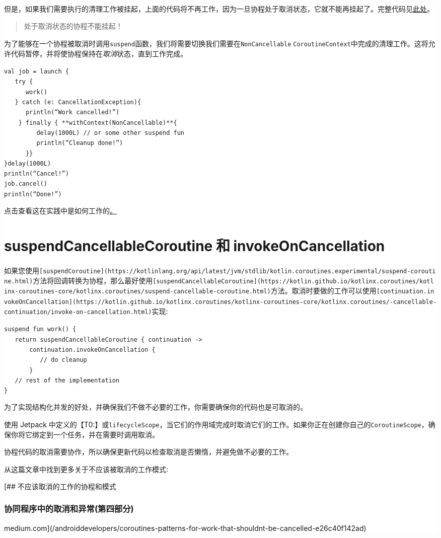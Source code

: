 但是，如果我们需要执行的清理工作被挂起，上面的代码将不再工作，因为一旦协程处于取消状态，它就不能再挂起了。完整代码见[此处](https://pl.kotl.in/wjPINnWfG)。

> 处于取消状态的协程不能挂起！

为了能够在一个协程被取消时调用`suspend`函数，我们将需要切换我们需要在`NonCancellable` `CoroutineContext`中完成的清理工作。这将允许代码暂停，并将使协程保持在*取消*状态，直到工作完成。

```
val job = launch {
   try {
      work()
   } catch (e: CancellationException){
      println(“Work cancelled!”)
    } finally { **withContext(NonCancellable)**{
         delay(1000L) // or some other suspend fun 
         println(“Cleanup done!”)
      }}
}delay(1000L)
println(“Cancel!”)
job.cancel()
println(“Done!”)
```

点击查看这在实践中是如何工作的[。](https://pl.kotl.in/ufZRQSa7o)

# suspendCancellableCoroutine 和 invokeOnCancellation

如果您使用`[suspendCoroutine](https://kotlinlang.org/api/latest/jvm/stdlib/kotlin.coroutines.experimental/suspend-coroutine.html)`方法将回调转换为协程，那么最好使用`[suspendCancellableCoroutine](https://kotlin.github.io/kotlinx.coroutines/kotlinx-coroutines-core/kotlinx.coroutines/suspend-cancellable-coroutine.html)`方法。取消时要做的工作可以使用`[continuation.invokeOnCancellation](https://kotlin.github.io/kotlinx.coroutines/kotlinx-coroutines-core/kotlinx.coroutines/-cancellable-continuation/invoke-on-cancellation.html)`实现:

```
suspend fun work() {
   return suspendCancellableCoroutine { continuation ->
       continuation.invokeOnCancellation { 
          // do cleanup
       }
   // rest of the implementation
}
```

为了实现结构化并发的好处，并确保我们不做不必要的工作，你需要确保你的代码也是可取消的。

使用 Jetpack 中定义的【T0:】或`lifecycleScope`，当它们的作用域完成时取消它们的工作。如果你正在创建你自己的`CoroutineScope`，确保你将它绑定到一个任务，并在需要时调用取消。

协程代码的取消需要协作，所以确保更新代码以检查取消是否懒惰，并避免做不必要的工作。

从这篇文章中找到更多关于不应该被取消的工作模式:

[](/androiddevelopers/coroutines-patterns-for-work-that-shouldnt-be-cancelled-e26c40f142ad) [## 不应该取消的工作的协程和模式

### 协同程序中的取消和异常(第四部分)

medium.com](/androiddevelopers/coroutines-patterns-for-work-that-shouldnt-be-cancelled-e26c40f142ad)
